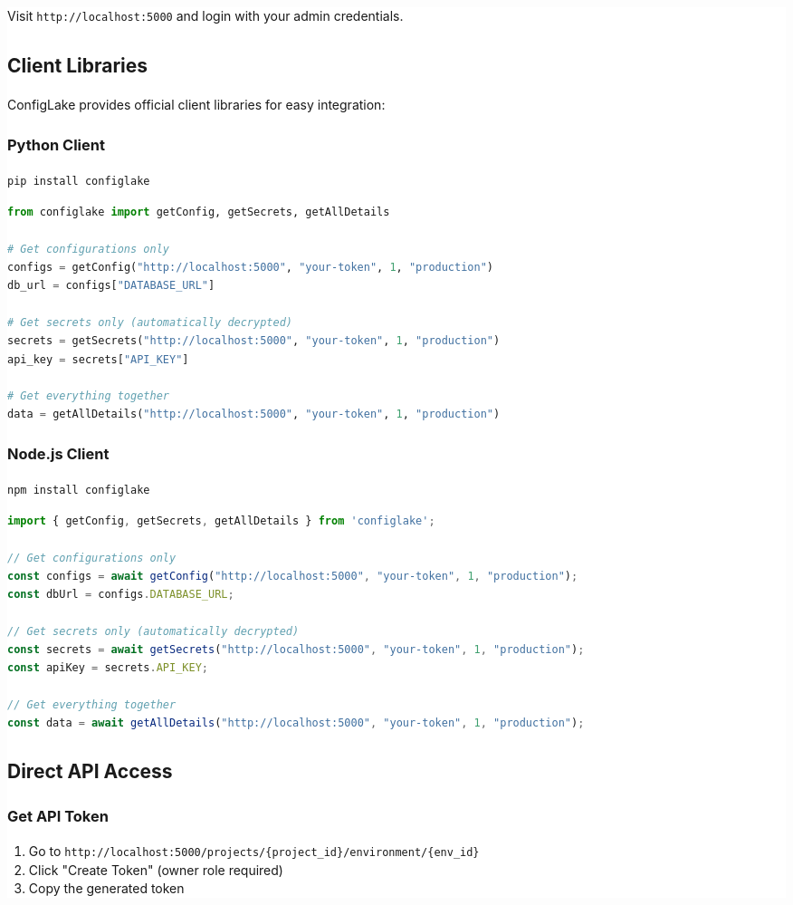 Visit `http://localhost:5000` and login with your admin credentials.

## Client Libraries

ConfigLake provides official client libraries for easy integration:

### Python Client

```bash
pip install configlake
```

```python
from configlake import getConfig, getSecrets, getAllDetails

# Get configurations only
configs = getConfig("http://localhost:5000", "your-token", 1, "production")
db_url = configs["DATABASE_URL"]

# Get secrets only (automatically decrypted)
secrets = getSecrets("http://localhost:5000", "your-token", 1, "production")
api_key = secrets["API_KEY"]

# Get everything together
data = getAllDetails("http://localhost:5000", "your-token", 1, "production")
```

### Node.js Client

```bash
npm install configlake
```

```javascript
import { getConfig, getSecrets, getAllDetails } from 'configlake';

// Get configurations only
const configs = await getConfig("http://localhost:5000", "your-token", 1, "production");
const dbUrl = configs.DATABASE_URL;

// Get secrets only (automatically decrypted)
const secrets = await getSecrets("http://localhost:5000", "your-token", 1, "production");
const apiKey = secrets.API_KEY;

// Get everything together
const data = await getAllDetails("http://localhost:5000", "your-token", 1, "production");
```

## Direct API Access

### Get API Token
1. Go to `http://localhost:5000/projects/{project_id}/environment/{env_id}`
2. Click "Create Token" (owner role required)
3. Copy the generated token
